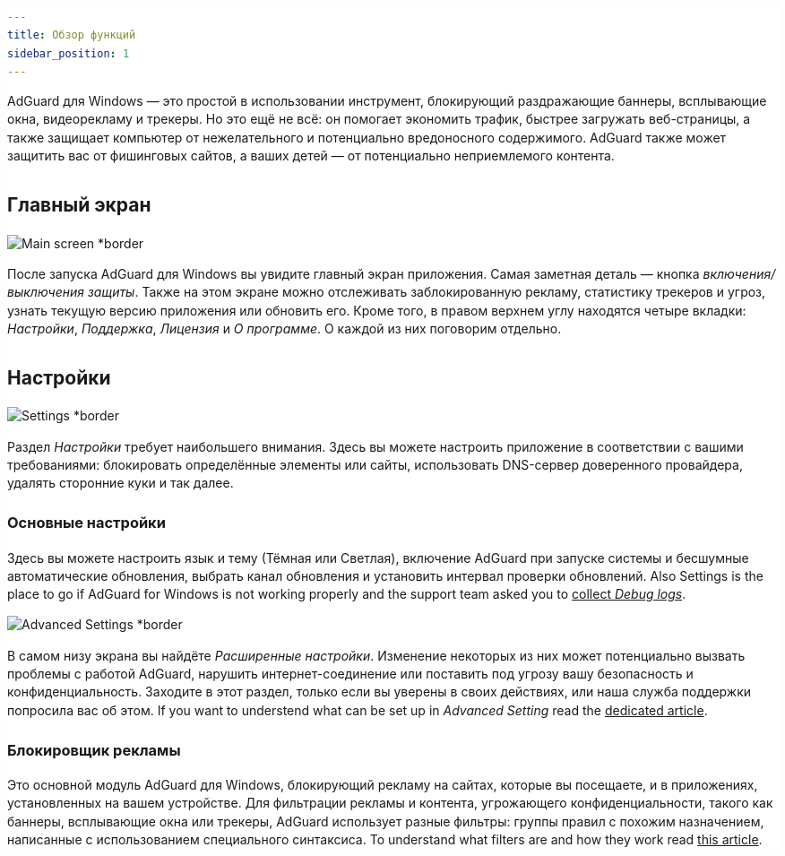 ```yaml
---
title: Обзор функций
sidebar_position: 1
---
```


AdGuard для Windows — это простой в использовании инструмент, блокирующий раздражающие баннеры, всплывающие окна, видеорекламу и трекеры. Но это ещё не всё: он помогает экономить трафик, быстрее загружать веб-страницы, а также защищает компьютер от нежелательного и потенциально вредоносного содержимого. AdGuard также может защитить вас от фишинговых сайтов, а ваших детей — от потенциально неприемлемого контента.

## Главный экран

![Main screen *border](https://cdn.adtidy.org/content/kb/ad_blocker/windows/overview/home-screen.png)

После запуска AdGuard для Windows вы увидите главный экран приложения. Самая заметная деталь — кнопка *включения/выключения защиты*. Также на этом экране можно отслеживать заблокированную рекламу, статистику трекеров и угроз, узнать текущую версию приложения или обновить его. Кроме того, в правом верхнем углу находятся четыре вкладки: *Настройки*, *Поддержка*, *Лицензия* и *О программе*. О каждой из них поговорим отдельно.

## Настройки

![Settings *border](https://cdn.adtidy.org/content/kb/ad_blocker/windows/overview/settings.png)

Раздел *Настройки* требует наибольшего внимания. Здесь вы можете настроить приложение в соответствии с вашими требованиями: блокировать определённые элементы или сайты, использовать DNS-сервер доверенного провайдера, удалять сторонние куки и так далее.

### Основные настройки

Здесь вы можете настроить язык и тему (Тёмная или Светлая), включение AdGuard при запуске системы и бесшумные автоматические обновления, выбрать канал обновления и установить интервал проверки обновлений. Also Settings is the place to go if AdGuard for Windows is not working properly and the support team asked you to [collect *Debug logs*](../solving-problems/adguard-logs).

![Advanced Settings *border](https://cdn.adtidy.org/content/kb/ad_blocker/windows/overview/advanced-settings.png)

В самом низу экрана вы найдёте *Расширенные настройки*. Изменение некоторых из них может потенциально вызвать проблемы с работой AdGuard, нарушить интернет-соединение или поставить под угрозу вашу безопасность и конфиденциальность. Заходите в этот раздел, только если вы уверены в своих действиях, или наша служба поддержки попросила вас об этом. If you want to understend what can be set up in *Advanced Setting* read the [dedicated article](../solving-problems/low-level-settings).

### Блокировщик рекламы

Это основной модуль AdGuard для Windows, блокирующий рекламу на сайтах, которые вы посещаете, и в приложениях, установленных на вашем устройстве. Для фильтрации рекламы и контента, угрожающего конфиденциальности, такого как баннеры, всплывающие окна или трекеры, AdGuard использует разные фильтры: группы правил с похожим назначением, написанные с использованием специального синтаксиса. To understand what filters are and how they work read [this article](/general/ad-filtering/how-ad-blocking-works).
